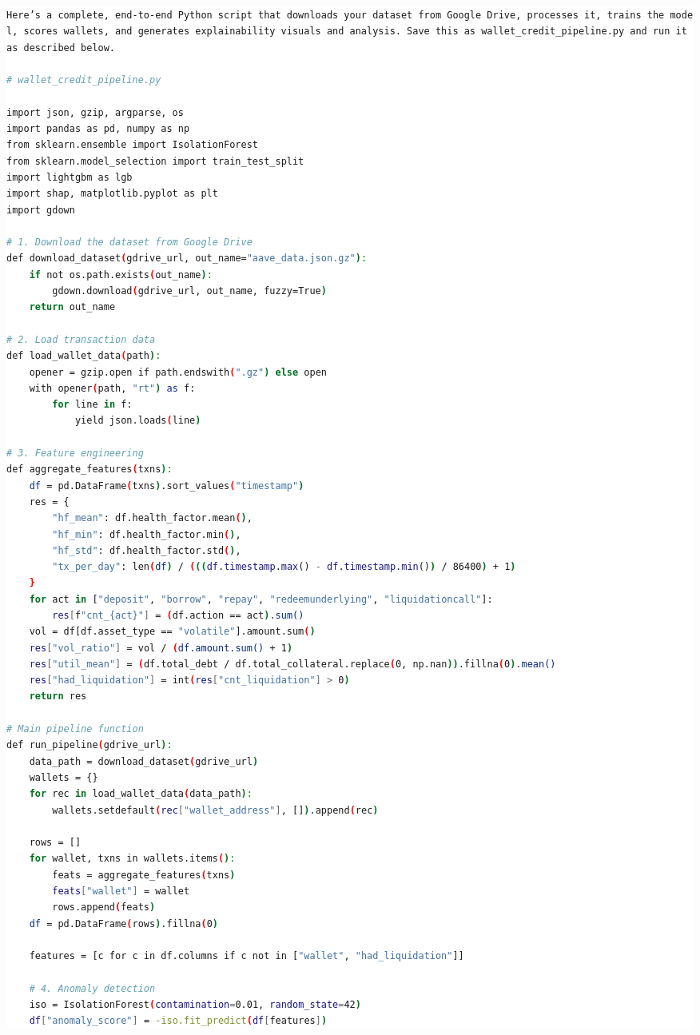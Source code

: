 ```bash
Here’s a complete, end-to-end Python script that downloads your dataset from Google Drive, processes it, trains the model, scores wallets, and generates explainability visuals and analysis. Save this as wallet_credit_pipeline.py and run it as described below.

# wallet_credit_pipeline.py

import json, gzip, argparse, os
import pandas as pd, numpy as np
from sklearn.ensemble import IsolationForest
from sklearn.model_selection import train_test_split
import lightgbm as lgb
import shap, matplotlib.pyplot as plt
import gdown

# 1. Download the dataset from Google Drive
def download_dataset(gdrive_url, out_name="aave_data.json.gz"):
    if not os.path.exists(out_name):
        gdown.download(gdrive_url, out_name, fuzzy=True)
    return out_name

# 2. Load transaction data
def load_wallet_data(path):
    opener = gzip.open if path.endswith(".gz") else open
    with opener(path, "rt") as f:
        for line in f:
            yield json.loads(line)

# 3. Feature engineering
def aggregate_features(txns):
    df = pd.DataFrame(txns).sort_values("timestamp")
    res = {
        "hf_mean": df.health_factor.mean(),
        "hf_min": df.health_factor.min(),
        "hf_std": df.health_factor.std(),
        "tx_per_day": len(df) / (((df.timestamp.max() - df.timestamp.min()) / 86400) + 1)
    }
    for act in ["deposit", "borrow", "repay", "redeemunderlying", "liquidationcall"]:
        res[f"cnt_{act}"] = (df.action == act).sum()
    vol = df[df.asset_type == "volatile"].amount.sum()
    res["vol_ratio"] = vol / (df.amount.sum() + 1)
    res["util_mean"] = (df.total_debt / df.total_collateral.replace(0, np.nan)).fillna(0).mean()
    res["had_liquidation"] = int(res["cnt_liquidation"] > 0)
    return res

# Main pipeline function
def run_pipeline(gdrive_url):
    data_path = download_dataset(gdrive_url)
    wallets = {}
    for rec in load_wallet_data(data_path):
        wallets.setdefault(rec["wallet_address"], []).append(rec)

    rows = []
    for wallet, txns in wallets.items():
        feats = aggregate_features(txns)
        feats["wallet"] = wallet
        rows.append(feats)
    df = pd.DataFrame(rows).fillna(0)

    features = [c for c in df.columns if c not in ["wallet", "had_liquidation"]]

    # 4. Anomaly detection
    iso = IsolationForest(contamination=0.01, random_state=42)
    df["anomaly_score"] = -iso.fit_predict(df[features])
```